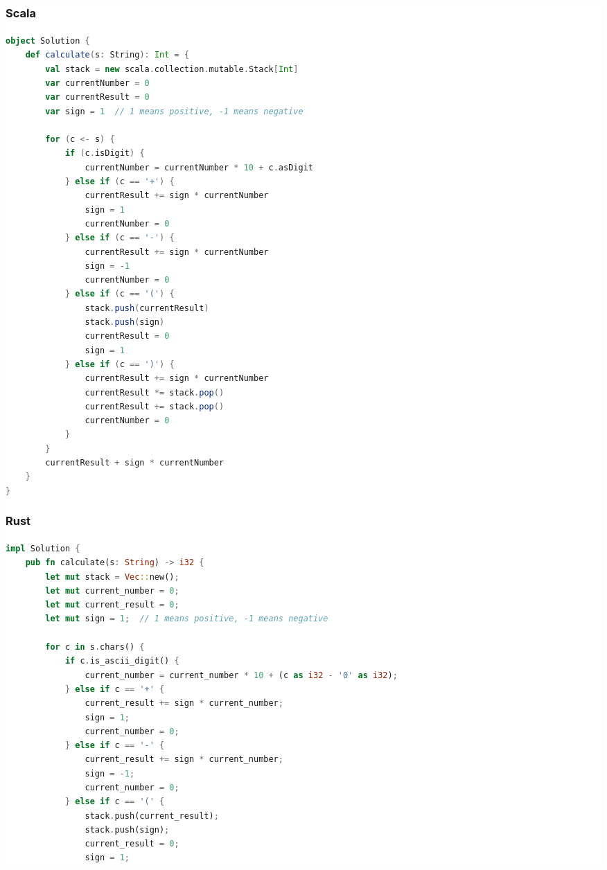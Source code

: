 ### Scala

```scala
object Solution {
    def calculate(s: String): Int = {
        val stack = new scala.collection.mutable.Stack[Int]
        var currentNumber = 0
        var currentResult = 0
        var sign = 1  // 1 means positive, -1 means negative

        for (c <- s) {
            if (c.isDigit) {
                currentNumber = currentNumber * 10 + c.asDigit
            } else if (c == '+') {
                currentResult += sign * currentNumber
                sign = 1
                currentNumber = 0
            } else if (c == '-') {
                currentResult += sign * currentNumber
                sign = -1
                currentNumber = 0
            } else if (c == '(') {
                stack.push(currentResult)
                stack.push(sign)
                currentResult = 0
                sign = 1
            } else if (c == ')') {
                currentResult += sign * currentNumber
                currentResult *= stack.pop()
                currentResult += stack.pop()
                currentNumber = 0
            }
        }
        currentResult + sign * currentNumber
    }
}
```

### Rust

```rust
impl Solution {
    pub fn calculate(s: String) -> i32 {
        let mut stack = Vec::new();
        let mut current_number = 0;
        let mut current_result = 0;
        let mut sign = 1;  // 1 means positive, -1 means negative

        for c in s.chars() {
            if c.is_ascii_digit() {
                current_number = current_number * 10 + (c as i32 - '0' as i32);
            } else if c == '+' {
                current_result += sign * current_number;
                sign = 1;
                current_number = 0;
            } else if c == '-' {
                current_result += sign * current_number;
                sign = -1;
                current_number = 0;
            } else if c == '(' {
                stack.push(current_result);
                stack.push(sign);
                current_result = 0;
                sign = 1;
```